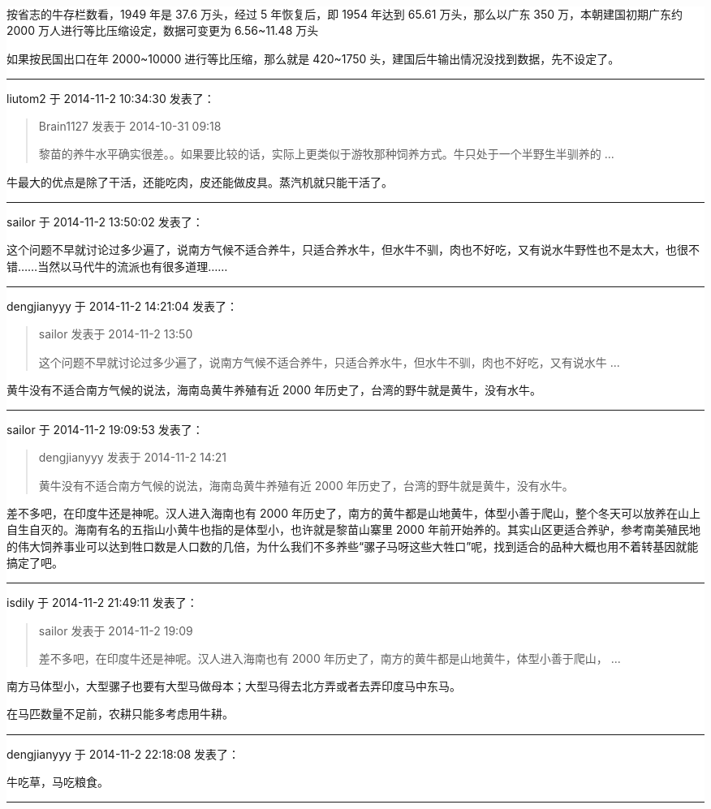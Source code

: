 按省志的牛存栏数看，1949 年是 37.6 万头，经过 5 年恢复后，即 1954 年达到 65.61 万头，那么以广东 350 万，本朝建国初期广东约 2000 万人进行等比压缩设定，数据可变更为 6.56~11.48 万头

如果按民国出口在年 2000~10000 进行等比压缩，那么就是 420~1750 头，建国后牛输出情况没找到数据，先不设定了。

---

liutom2 于 2014-11-2 10:34:30 发表了：

> Brain1127 发表于 2014-10-31 09:18
>
> 黎苗的养牛水平确实很差。。如果要比较的话，实际上更类似于游牧那种饲养方式。牛只处于一个半野生半驯养的 ...

牛最大的优点是除了干活，还能吃肉，皮还能做皮具。蒸汽机就只能干活了。

---

sailor 于 2014-11-2 13:50:02 发表了：

这个问题不早就讨论过多少遍了，说南方气候不适合养牛，只适合养水牛，但水牛不驯，肉也不好吃，又有说水牛野性也不是太大，也很不错……当然以马代牛的流派也有很多道理……

---

dengjianyyy 于 2014-11-2 14:21:04 发表了：

> sailor 发表于 2014-11-2 13:50
>
> 这个问题不早就讨论过多少遍了，说南方气候不适合养牛，只适合养水牛，但水牛不驯，肉也不好吃，又有说水牛 ...

黄牛没有不适合南方气候的说法，海南岛黄牛养殖有近 2000 年历史了，台湾的野牛就是黄牛，没有水牛。

---

sailor 于 2014-11-2 19:09:53 发表了：

> dengjianyyy 发表于 2014-11-2 14:21
>
> 黄牛没有不适合南方气候的说法，海南岛黄牛养殖有近 2000 年历史了，台湾的野牛就是黄牛，没有水牛。

差不多吧，在印度牛还是神呢。汉人进入海南也有 2000 年历史了，南方的黄牛都是山地黄牛，体型小善于爬山，整个冬天可以放养在山上自生自灭的。海南有名的五指山小黄牛也指的是体型小，也许就是黎苗山寨里 2000 年前开始养的。其实山区更适合养驴，参考南美殖民地的伟大饲养事业可以达到牲口数是人口数的几倍，为什么我们不多养些“骡子马呀这些大牲口”呢，找到适合的品种大概也用不着转基因就能搞定了吧。

---

isdily 于 2014-11-2 21:49:11 发表了：

> sailor 发表于 2014-11-2 19:09
>
> 差不多吧，在印度牛还是神呢。汉人进入海南也有 2000 年历史了，南方的黄牛都是山地黄牛，体型小善于爬山， ...

南方马体型小，大型骡子也要有大型马做母本；大型马得去北方弄或者去弄印度马中东马。

在马匹数量不足前，农耕只能多考虑用牛耕。

---

dengjianyyy 于 2014-11-2 22:18:08 发表了：

牛吃草，马吃粮食。

---
